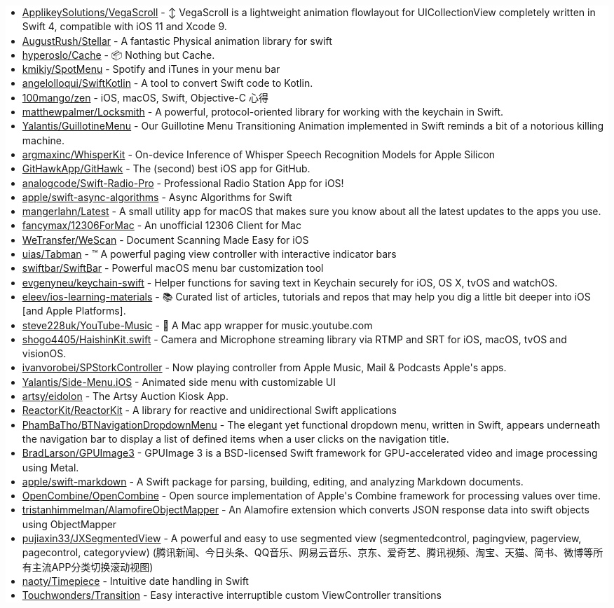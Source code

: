 * [ApplikeySolutions/VegaScroll](https://github.com/ApplikeySolutions/VegaScroll) - ↕️ VegaScroll is a lightweight animation flowlayout for UICollectionView completely written in Swift 4, compatible with iOS 11 and Xcode 9.
* [AugustRush/Stellar](https://github.com/AugustRush/Stellar) - A fantastic Physical animation library for swift
* [hyperoslo/Cache](https://github.com/hyperoslo/Cache) - :package: Nothing but Cache.
* [kmikiy/SpotMenu](https://github.com/kmikiy/SpotMenu) - Spotify and iTunes in your menu bar
* [angelolloqui/SwiftKotlin](https://github.com/angelolloqui/SwiftKotlin) - A tool to convert Swift code to Kotlin.
* [100mango/zen](https://github.com/100mango/zen) - iOS, macOS, Swift, Objective-C 心得
* [matthewpalmer/Locksmith](https://github.com/matthewpalmer/Locksmith) - A powerful, protocol-oriented library for working with the keychain in Swift.
* [Yalantis/GuillotineMenu](https://github.com/Yalantis/GuillotineMenu) - Our Guillotine Menu Transitioning Animation implemented in Swift reminds a bit of a notorious killing machine.
* [argmaxinc/WhisperKit](https://github.com/argmaxinc/WhisperKit) - On-device Inference of Whisper Speech Recognition Models for Apple Silicon
* [GitHawkApp/GitHawk](https://github.com/GitHawkApp/GitHawk) - The (second) best iOS app for GitHub.
* [analogcode/Swift-Radio-Pro](https://github.com/analogcode/Swift-Radio-Pro) - Professional Radio Station App for iOS!
* [apple/swift-async-algorithms](https://github.com/apple/swift-async-algorithms) - Async Algorithms for Swift
* [mangerlahn/Latest](https://github.com/mangerlahn/Latest) - A small utility app for macOS that makes sure you know about all the latest updates to the apps you use.
* [fancymax/12306ForMac](https://github.com/fancymax/12306ForMac) - An unofficial 12306 Client for Mac
* [WeTransfer/WeScan](https://github.com/WeTransfer/WeScan) - Document Scanning Made Easy for iOS
* [uias/Tabman](https://github.com/uias/Tabman) - ™️ A powerful paging view controller with interactive indicator bars
* [swiftbar/SwiftBar](https://github.com/swiftbar/SwiftBar) - Powerful macOS menu bar customization tool
* [evgenyneu/keychain-swift](https://github.com/evgenyneu/keychain-swift) - Helper functions for saving text in Keychain securely for iOS, OS X, tvOS and watchOS.
* [eleev/ios-learning-materials](https://github.com/eleev/ios-learning-materials) - 📚 Curated list of articles, tutorials and repos that may help you dig a little bit deeper into iOS [and Apple Platforms].
* [steve228uk/YouTube-Music](https://github.com/steve228uk/YouTube-Music) - :musical_note: A Mac app wrapper for music.youtube.com
* [shogo4405/HaishinKit.swift](https://github.com/shogo4405/HaishinKit.swift) - Camera and Microphone streaming library via RTMP and SRT for iOS, macOS, tvOS and visionOS.
* [ivanvorobei/SPStorkController](https://github.com/ivanvorobei/SPStorkController) - Now playing controller from Apple Music, Mail & Podcasts Apple's apps.
* [Yalantis/Side-Menu.iOS](https://github.com/Yalantis/Side-Menu.iOS) - Animated side menu with customizable UI
* [artsy/eidolon](https://github.com/artsy/eidolon) - The Artsy Auction Kiosk App.
* [ReactorKit/ReactorKit](https://github.com/ReactorKit/ReactorKit) - A library for reactive and unidirectional Swift applications
* [PhamBaTho/BTNavigationDropdownMenu](https://github.com/PhamBaTho/BTNavigationDropdownMenu) - The elegant yet functional dropdown menu, written in Swift, appears underneath the navigation bar to display a list of defined items when a user clicks on the navigation title.
* [BradLarson/GPUImage3](https://github.com/BradLarson/GPUImage3) - GPUImage 3 is a BSD-licensed Swift framework for GPU-accelerated video and image processing using Metal.
* [apple/swift-markdown](https://github.com/apple/swift-markdown) - A Swift package for parsing, building, editing, and analyzing Markdown documents.
* [OpenCombine/OpenCombine](https://github.com/OpenCombine/OpenCombine) - Open source implementation of Apple's Combine framework for processing values over time.
* [tristanhimmelman/AlamofireObjectMapper](https://github.com/tristanhimmelman/AlamofireObjectMapper) - An Alamofire extension which converts JSON response data into swift objects using ObjectMapper
* [pujiaxin33/JXSegmentedView](https://github.com/pujiaxin33/JXSegmentedView) - A powerful and easy to use segmented view (segmentedcontrol, pagingview, pagerview, pagecontrol, categoryview) (腾讯新闻、今日头条、QQ音乐、网易云音乐、京东、爱奇艺、腾讯视频、淘宝、天猫、简书、微博等所有主流APP分类切换滚动视图)
* [naoty/Timepiece](https://github.com/naoty/Timepiece) - Intuitive date handling in Swift
* [Touchwonders/Transition](https://github.com/Touchwonders/Transition) - Easy interactive interruptible custom ViewController transitions